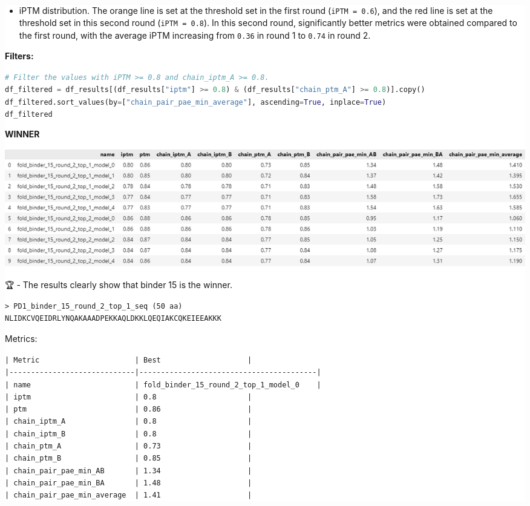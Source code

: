 - iPTM distribution. The orange line is set at the threshold set in the first round (`iPTM = 0.6`), and the red line is set at the threshold set in this second round (`iPTM = 0.8`). In this second round, significantly better metrics were obtained compared to the first round, with the average iPTM increasing from `0.36` in round 1 to `0.74` in round 2.  

**Filters:**
```python
# Filter the values with iPTM >= 0.8 and chain_iptm_A >= 0.8.
df_filtered = df_results[(df_results["iptm"] >= 0.8) & (df_results["chain_ptm_A"] >= 0.8)].copy()
df_filtered.sort_values(by=["chain_pair_pae_min_average"], ascending=True, inplace=True)
df_filtered
```
**WINNER**
<p align="center"> <img src="Images/af3_filtered_table_2.png" alt="Imagen" width="1000" /> </p>

🏆 - The results clearly show that binder 15 is the winner.  

```
> PD1_binder_15_round_2_top_1_seq (50 aa)
NLIDKCVQEIDRLYNQAKAAADPEKKAQLDKKLQEQIAKCQKEIEEAKKK
```
Metrics:
```
| Metric                      | Best   					|
|-----------------------------|-----------------------------------------|
| name                        | fold_binder_15_round_2_top_1_model_0 	|
| iptm                        | 0.8    					|
| ptm                         | 0.86   					|
| chain_iptm_A                | 0.8    					|
| chain_iptm_B                | 0.8    					|
| chain_ptm_A                 | 0.73   					|
| chain_ptm_B                 | 0.85   					|
| chain_pair_pae_min_AB       | 1.34   					|
| chain_pair_pae_min_BA       | 1.48   					|
| chain_pair_pae_min_average  | 1.41   					|
```

